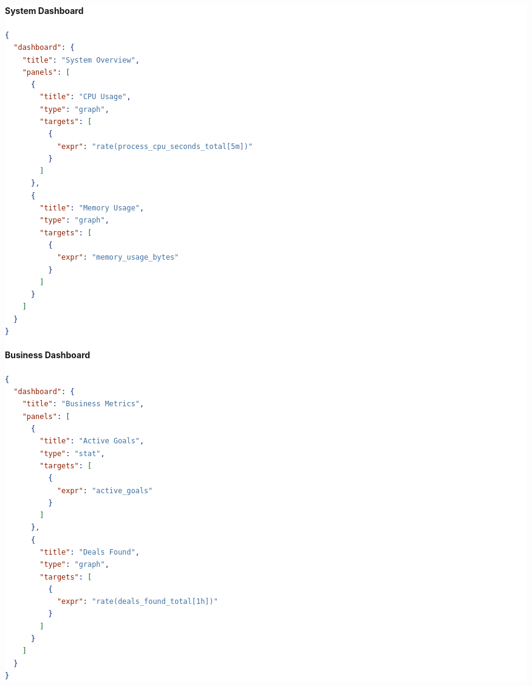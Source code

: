 #### System Dashboard
```json
{
  "dashboard": {
    "title": "System Overview",
    "panels": [
      {
        "title": "CPU Usage",
        "type": "graph",
        "targets": [
          {
            "expr": "rate(process_cpu_seconds_total[5m])"
          }
        ]
      },
      {
        "title": "Memory Usage",
        "type": "graph",
        "targets": [
          {
            "expr": "memory_usage_bytes"
          }
        ]
      }
    ]
  }
}
```

#### Business Dashboard
```json
{
  "dashboard": {
    "title": "Business Metrics",
    "panels": [
      {
        "title": "Active Goals",
        "type": "stat",
        "targets": [
          {
            "expr": "active_goals"
          }
        ]
      },
      {
        "title": "Deals Found",
        "type": "graph",
        "targets": [
          {
            "expr": "rate(deals_found_total[1h])"
          }
        ]
      }
    ]
  }
}
```
